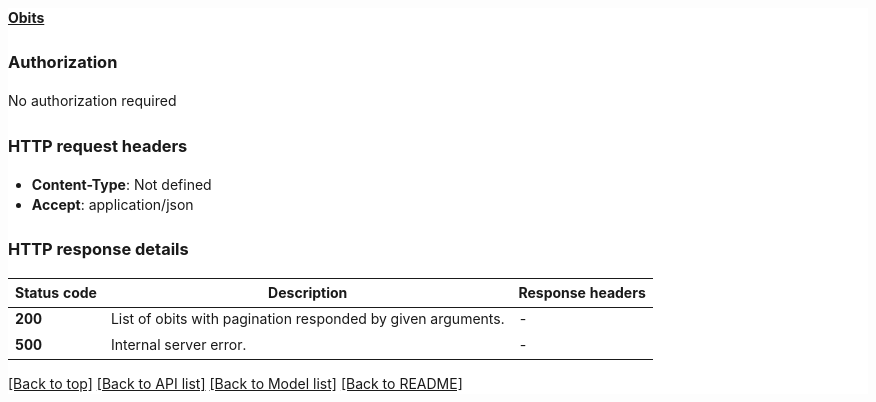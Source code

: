 [**Obits**](Obits.md)

### Authorization

No authorization required

### HTTP request headers

- **Content-Type**: Not defined
- **Accept**: application/json


### HTTP response details
| Status code | Description | Response headers |
|-------------|-------------|------------------|
| **200** | List of obits with pagination responded by given arguments. |  -  |
| **500** | Internal server error. |  -  |

[[Back to top]](#)
[[Back to API list]](../README.md#documentation-for-api-endpoints)
[[Back to Model list]](../README.md#documentation-for-models)
[[Back to README]](../README.md)


